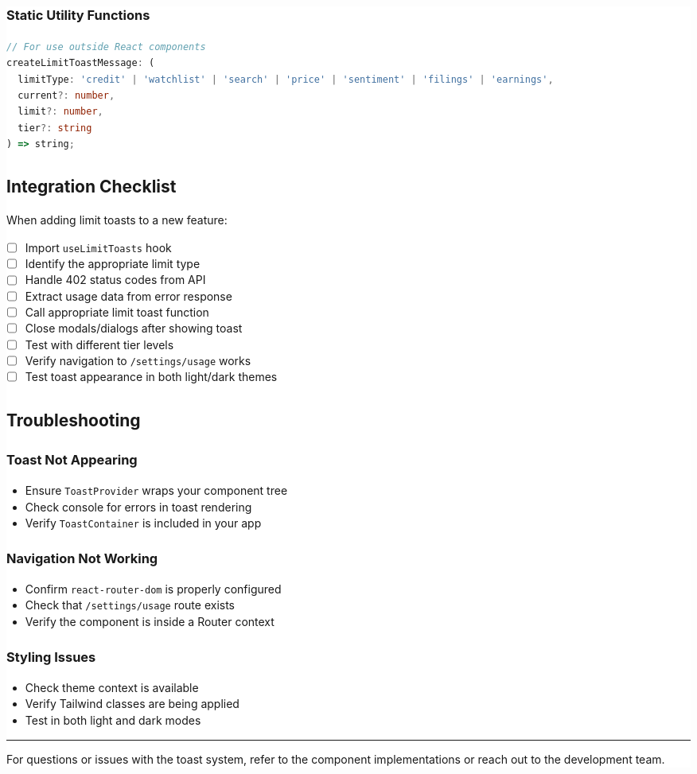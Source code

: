 ```typescript
```

### Static Utility Functions

```typescript
// For use outside React components
createLimitToastMessage: (
  limitType: 'credit' | 'watchlist' | 'search' | 'price' | 'sentiment' | 'filings' | 'earnings',
  current?: number,
  limit?: number,
  tier?: string
) => string;
```

## Integration Checklist

When adding limit toasts to a new feature:

- [ ] Import `useLimitToasts` hook
- [ ] Identify the appropriate limit type
- [ ] Handle 402 status codes from API
- [ ] Extract usage data from error response
- [ ] Call appropriate limit toast function
- [ ] Close modals/dialogs after showing toast
- [ ] Test with different tier levels
- [ ] Verify navigation to `/settings/usage` works
- [ ] Test toast appearance in both light/dark themes

## Troubleshooting

### Toast Not Appearing
- Ensure `ToastProvider` wraps your component tree
- Check console for errors in toast rendering
- Verify `ToastContainer` is included in your app

### Navigation Not Working
- Confirm `react-router-dom` is properly configured
- Check that `/settings/usage` route exists
- Verify the component is inside a Router context

### Styling Issues
- Check theme context is available
- Verify Tailwind classes are being applied
- Test in both light and dark modes

---

For questions or issues with the toast system, refer to the component implementations or reach out to the development team. 